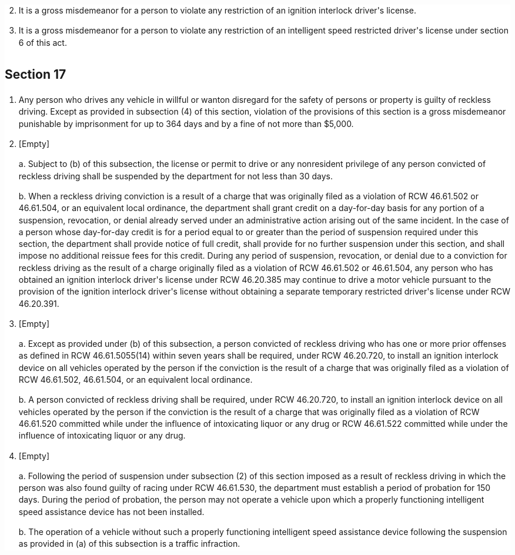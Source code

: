 2. It is a gross misdemeanor for a person to violate any restriction of an ignition interlock driver's license.

3. It is a gross misdemeanor for a person to violate any restriction of an intelligent speed restricted driver's license under section 6 of this act.

## Section 17
1. Any person who drives any vehicle in willful or wanton disregard for the safety of persons or property is guilty of reckless driving. Except as provided in subsection (4) of this section, violation of the provisions of this section is a gross misdemeanor punishable by imprisonment for up to 364 days and by a fine of not more than $5,000.

2. [Empty]

    a. Subject to (b) of this subsection, the license or permit to drive or any nonresident privilege of any person convicted of reckless driving shall be suspended by the department for not less than 30 days.

    b. When a reckless driving conviction is a result of a charge that was originally filed as a violation of RCW 46.61.502 or 46.61.504, or an equivalent local ordinance, the department shall grant credit on a day-for-day basis for any portion of a suspension, revocation, or denial already served under an administrative action arising out of the same incident. In the case of a person whose day-for-day credit is for a period equal to or greater than the period of suspension required under this section, the department shall provide notice of full credit, shall provide for no further suspension under this section, and shall impose no additional reissue fees for this credit. During any period of suspension, revocation, or denial due to a conviction for reckless driving as the result of a charge originally filed as a violation of RCW 46.61.502 or 46.61.504, any person who has obtained an ignition interlock driver's license under RCW 46.20.385 may continue to drive a motor vehicle pursuant to the provision of the ignition interlock driver's license without obtaining a separate temporary restricted driver's license under RCW 46.20.391.

3. [Empty]

    a. Except as provided under (b) of this subsection, a person convicted of reckless driving who has one or more prior offenses as defined in RCW 46.61.5055(14) within seven years shall be required, under RCW 46.20.720, to install an ignition interlock device on all vehicles operated by the person if the conviction is the result of a charge that was originally filed as a violation of RCW 46.61.502, 46.61.504, or an equivalent local ordinance.

    b. A person convicted of reckless driving shall be required, under RCW 46.20.720, to install an ignition interlock device on all vehicles operated by the person if the conviction is the result of a charge that was originally filed as a violation of RCW 46.61.520 committed while under the influence of intoxicating liquor or any drug or RCW 46.61.522 committed while under the influence of intoxicating liquor or any drug.

4. [Empty]

    a. Following the period of suspension under subsection (2) of this section imposed as a result of reckless driving in which the person was also found guilty of racing under RCW 46.61.530, the department must establish a period of probation for 150 days. During the period of probation, the person may not operate a vehicle upon which a properly functioning intelligent speed assistance device has not been installed.

    b. The operation of a vehicle without such a properly functioning intelligent speed assistance device following the suspension as provided in (a) of this subsection is a traffic infraction.

